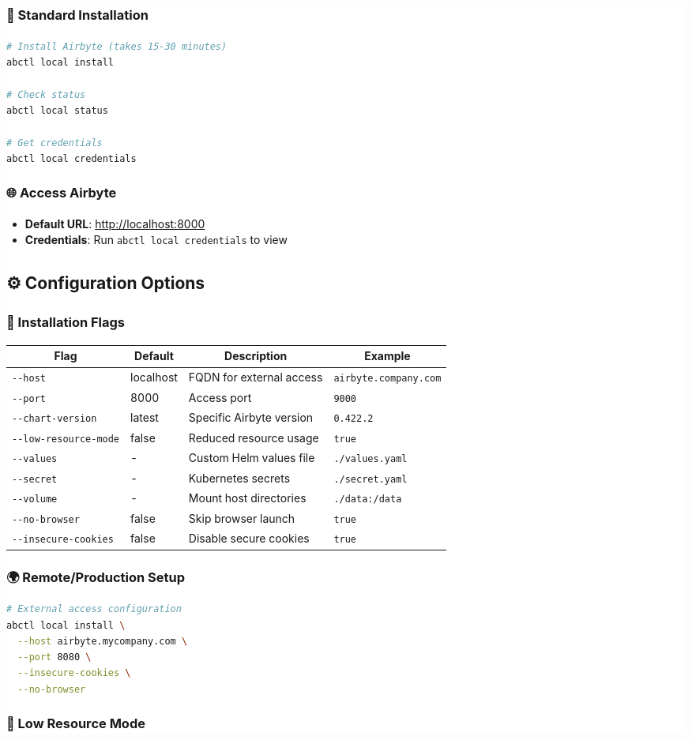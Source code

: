 ### 📌 Standard Installation

```bash
# Install Airbyte (takes 15-30 minutes)
abctl local install

# Check status
abctl local status

# Get credentials
abctl local credentials
```

### 🌐 Access Airbyte

- **Default URL**: <http://localhost:8000>
- **Credentials**: Run `abctl local credentials` to view

## ⚙️ Configuration Options

### 🔧 Installation Flags

| Flag | Default | Description | Example |
|------|---------|-------------|---------|
| `--host` | localhost | FQDN for external access | `airbyte.company.com` |
| `--port` | 8000 | Access port | `9000` |
| `--chart-version` | latest | Specific Airbyte version | `0.422.2` |
| `--low-resource-mode` | false | Reduced resource usage | `true` |
| `--values` | - | Custom Helm values file | `./values.yaml` |
| `--secret` | - | Kubernetes secrets | `./secret.yaml` |
| `--volume` | - | Mount host directories | `./data:/data` |
| `--no-browser` | false | Skip browser launch | `true` |
| `--insecure-cookies` | false | Disable secure cookies | `true` |

### 🌍 Remote/Production Setup

```bash
# External access configuration
abctl local install \
  --host airbyte.mycompany.com \
  --port 8080 \
  --insecure-cookies \
  --no-browser
```

### 💾 Low Resource Mode
